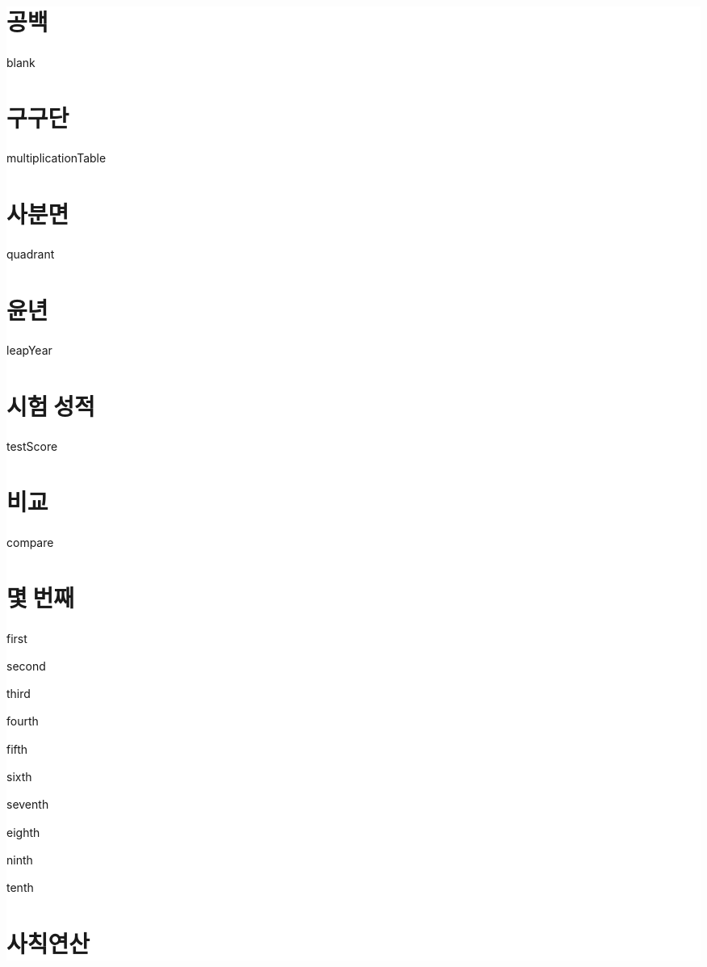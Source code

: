 # 공백
blank

# 구구단

multiplicationTable

# 사분면
quadrant

# 윤년

leapYear

# 시험 성적

testScore

# 비교

compare

# 몇 번째


first


second


third


fourth


fifth


sixth

seventh

eighth

ninth

tenth


# 사칙연산
